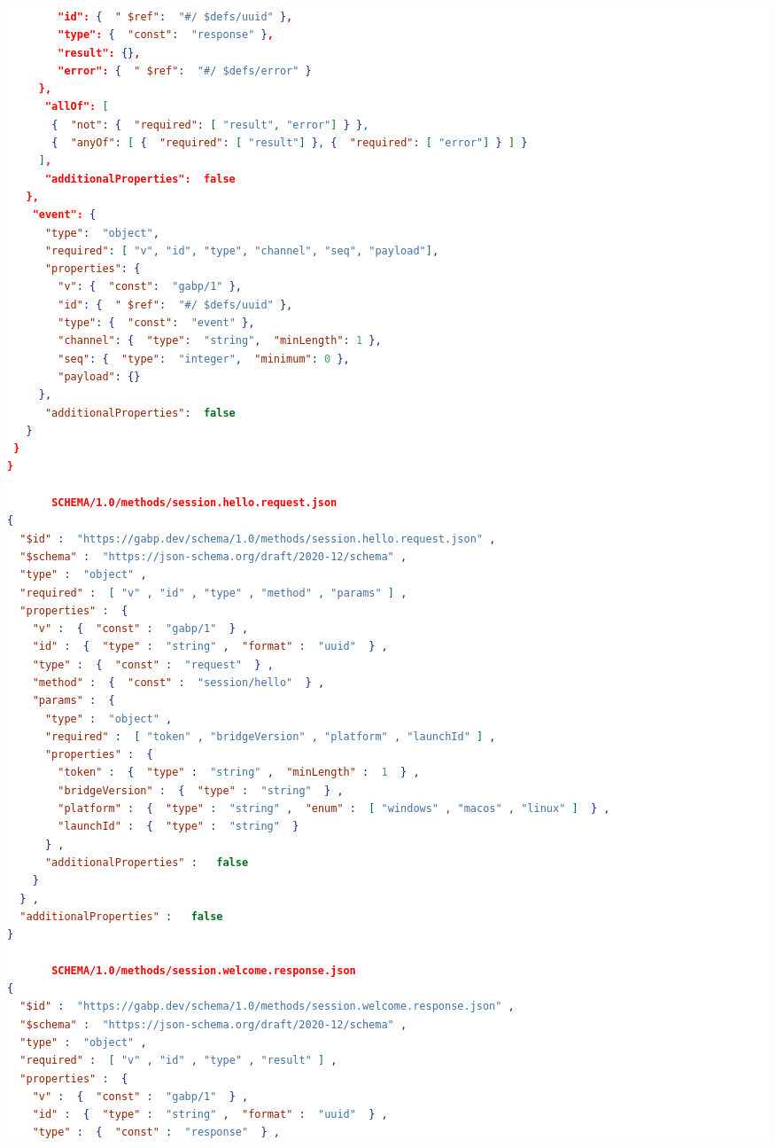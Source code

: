  ```json
         "id": {  " $ref":  "#/ $defs/uuid" },
         "type": {  "const":  "response" },
         "result": {},
         "error": {  " $ref":  "#/ $defs/error" }
      },
       "allOf": [
        {  "not": {  "required": [ "result", "error"] } },
        {  "anyOf": [ {  "required": [ "result"] }, {  "required": [ "error"] } ] }
      ],
       "additionalProperties":  false
    },
     "event": {
       "type":  "object",
       "required": [ "v", "id", "type", "channel", "seq", "payload"],
       "properties": {
         "v": {  "const":  "gabp/1" },
         "id": {  " $ref":  "#/ $defs/uuid" },
         "type": {  "const":  "event" },
         "channel": {  "type":  "string",  "minLength": 1 },
         "seq": {  "type":  "integer",  "minimum": 0 },
         "payload": {}
      },
       "additionalProperties":  false
    }
  }
}

        SCHEMA/1.0/methods/session.hello.request.json
{
   "$id" :  "https://gabp.dev/schema/1.0/methods/session.hello.request.json" ,
   "$schema" :  "https://json-schema.org/draft/2020-12/schema" ,
   "type" :  "object" ,
   "required" :  [ "v" , "id" , "type" , "method" , "params" ] ,
   "properties" :  {
     "v" :  {  "const" :  "gabp/1"  } ,
     "id" :  {  "type" :  "string" ,  "format" :  "uuid"  } ,
     "type" :  {  "const" :  "request"  } ,
     "method" :  {  "const" :  "session/hello"  } ,
     "params" :  {
       "type" :  "object" ,
       "required" :  [ "token" , "bridgeVersion" , "platform" , "launchId" ] ,
       "properties" :  {
         "token" :  {  "type" :  "string" ,  "minLength" :  1  } ,
         "bridgeVersion" :  {  "type" :  "string"  } ,
         "platform" :  {  "type" :  "string" ,  "enum" :  [ "windows" , "macos" , "linux" ]  } ,
         "launchId" :  {  "type" :  "string"  }
       } ,
       "additionalProperties" :   false
     }
   } ,
   "additionalProperties" :   false
 }

        SCHEMA/1.0/methods/session.welcome.response.json
{
   "$id" :  "https://gabp.dev/schema/1.0/methods/session.welcome.response.json" ,
   "$schema" :  "https://json-schema.org/draft/2020-12/schema" ,
   "type" :  "object" ,
   "required" :  [ "v" , "id" , "type" , "result" ] ,
   "properties" :  {
     "v" :  {  "const" :  "gabp/1"  } ,
     "id" :  {  "type" :  "string" ,  "format" :  "uuid"  } ,
     "type" :  {  "const" :  "response"  } ,
 ```